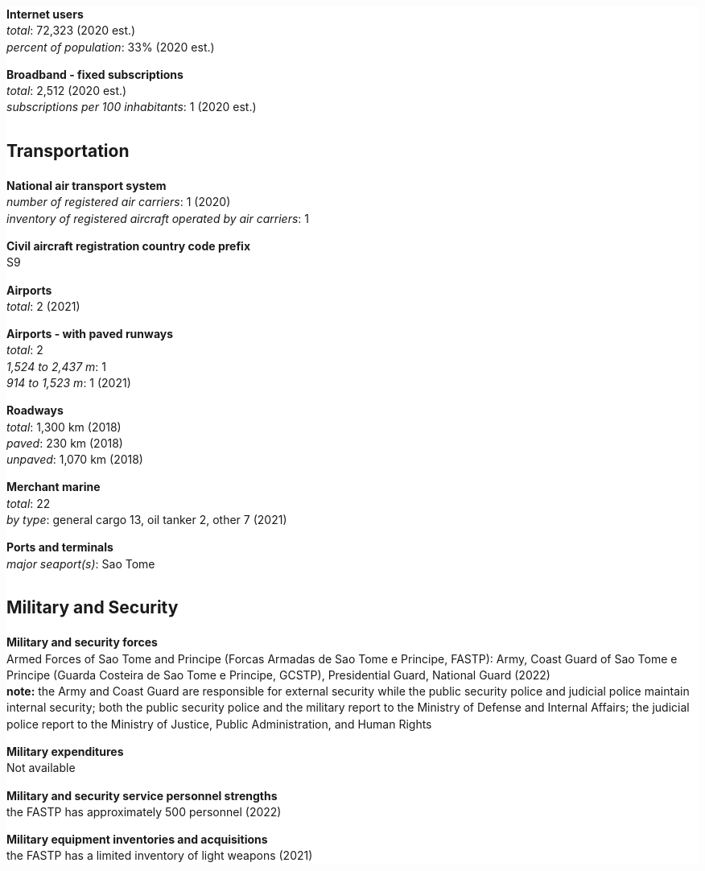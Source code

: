 **Internet users**<br>
_total_: 72,323 (2020 est.)<br>
_percent of population_: 33% (2020 est.)<br>

**Broadband - fixed subscriptions**<br>
_total_: 2,512 (2020 est.)<br>
_subscriptions per 100 inhabitants_: 1 (2020 est.)<br>

## Transportation

**National air transport system**<br>
_number of registered air carriers_: 1 (2020)<br>
_inventory of registered aircraft operated by air carriers_: 1<br>

**Civil aircraft registration country code prefix**<br>
S9<br>

**Airports**<br>
_total_: 2 (2021)<br>

**Airports - with paved runways**<br>
_total_: 2<br>
_1,524 to 2,437 m_: 1<br>
_914 to 1,523 m_: 1 (2021)<br>

**Roadways**<br>
_total_: 1,300 km (2018)<br>
_paved_: 230 km (2018)<br>
_unpaved_: 1,070 km (2018)<br>

**Merchant marine**<br>
_total_: 22<br>
_by type_: general cargo 13, oil tanker 2, other 7 (2021)<br>

**Ports and terminals**<br>
_major seaport(s)_: Sao Tome<br>

## Military and Security

**Military and security forces**<br>
Armed Forces of Sao Tome and Principe (Forcas Armadas de Sao Tome e Principe, FASTP): Army, Coast Guard of Sao Tome e Principe (Guarda Costeira de Sao Tome e Principe, GCSTP), Presidential Guard, National Guard (2022)<br>
<strong>note:</strong> the Army and Coast Guard are responsible for external security while the public security police and judicial police maintain internal security; both the public security police and the military report to the Ministry of Defense and Internal Affairs; the judicial police report to the Ministry of Justice, Public Administration, and Human Rights<br>

**Military expenditures**<br>
Not available<br>

**Military and security service personnel strengths**<br>
the FASTP has approximately 500 personnel (2022)<br>

**Military equipment inventories and acquisitions**<br>
the FASTP has a limited inventory of light weapons (2021)<br>
